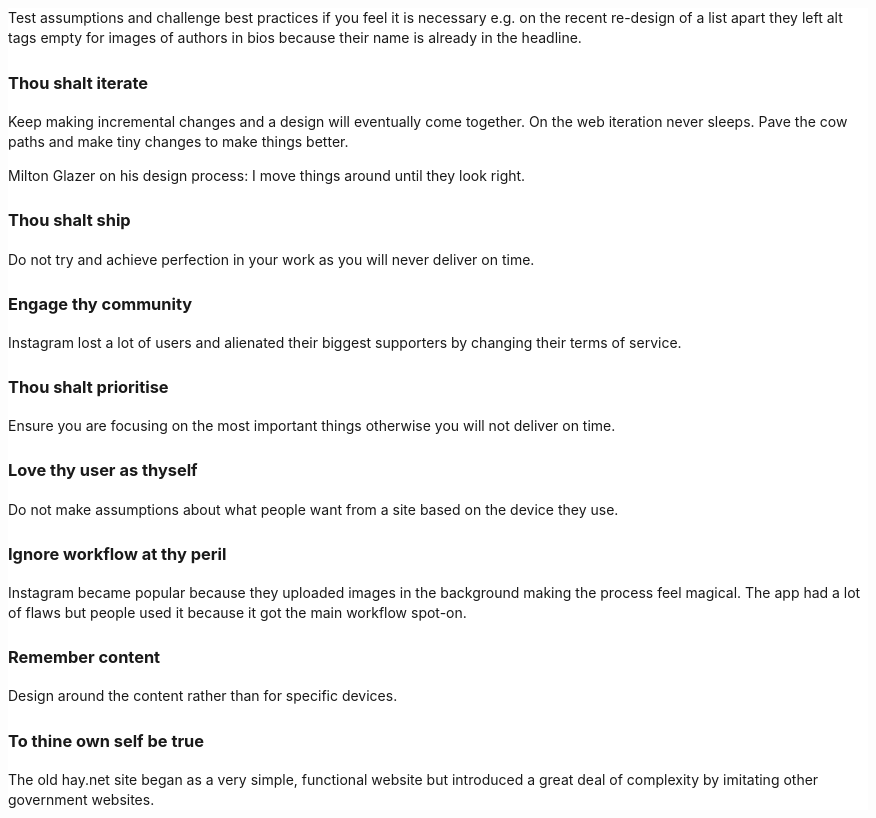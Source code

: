 Test assumptions and challenge best practices if you feel it is necessary e.g. on the recent re-design of a list apart they left alt tags empty for images of authors in bios because their name is already in the headline. 



### Thou shalt iterate



Keep making incremental changes and a design will eventually come together. On the web iteration never sleeps. Pave the cow paths and make tiny changes to make things better.

Milton Glazer on his design process: I move things around until they look right.



### Thou shalt ship



Do not try and achieve perfection in your work as you will never deliver on time. 



### Engage thy community



Instagram lost a lot of users and alienated their biggest supporters by changing their terms of service.



### Thou shalt prioritise



Ensure you are focusing on the most important things otherwise you will not deliver on time.



### Love thy user as thyself



Do not make assumptions about what people want from a site based on the device they use.



### Ignore workflow at thy peril



Instagram became popular because they uploaded images in the background making the process feel magical. The app had a lot of flaws but people used it because it got the main workflow spot-on.



### Remember content



Design around the content rather than for specific devices.



###  To thine own self be true


 
The old hay.net site began as a very simple, functional website but introduced a great deal of complexity by imitating other government websites. 
